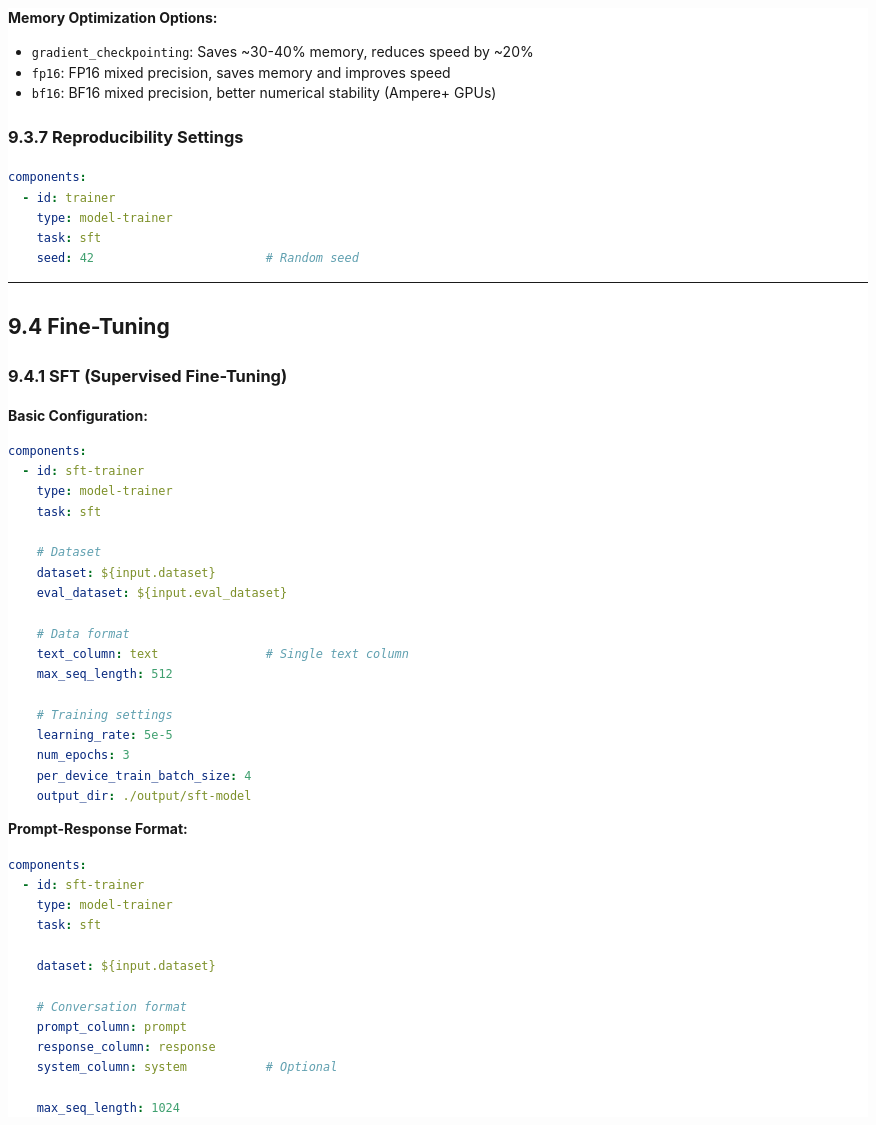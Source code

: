 **Memory Optimization Options:**
- `gradient_checkpointing`: Saves ~30-40% memory, reduces speed by ~20%
- `fp16`: FP16 mixed precision, saves memory and improves speed
- `bf16`: BF16 mixed precision, better numerical stability (Ampere+ GPUs)

### 9.3.7 Reproducibility Settings

```yaml
components:
  - id: trainer
    type: model-trainer
    task: sft
    seed: 42                        # Random seed
```

---

## 9.4 Fine-Tuning

### 9.4.1 SFT (Supervised Fine-Tuning)

**Basic Configuration:**

```yaml
components:
  - id: sft-trainer
    type: model-trainer
    task: sft

    # Dataset
    dataset: ${input.dataset}
    eval_dataset: ${input.eval_dataset}

    # Data format
    text_column: text               # Single text column
    max_seq_length: 512

    # Training settings
    learning_rate: 5e-5
    num_epochs: 3
    per_device_train_batch_size: 4
    output_dir: ./output/sft-model
```

**Prompt-Response Format:**

```yaml
components:
  - id: sft-trainer
    type: model-trainer
    task: sft

    dataset: ${input.dataset}

    # Conversation format
    prompt_column: prompt
    response_column: response
    system_column: system           # Optional

    max_seq_length: 1024
```

